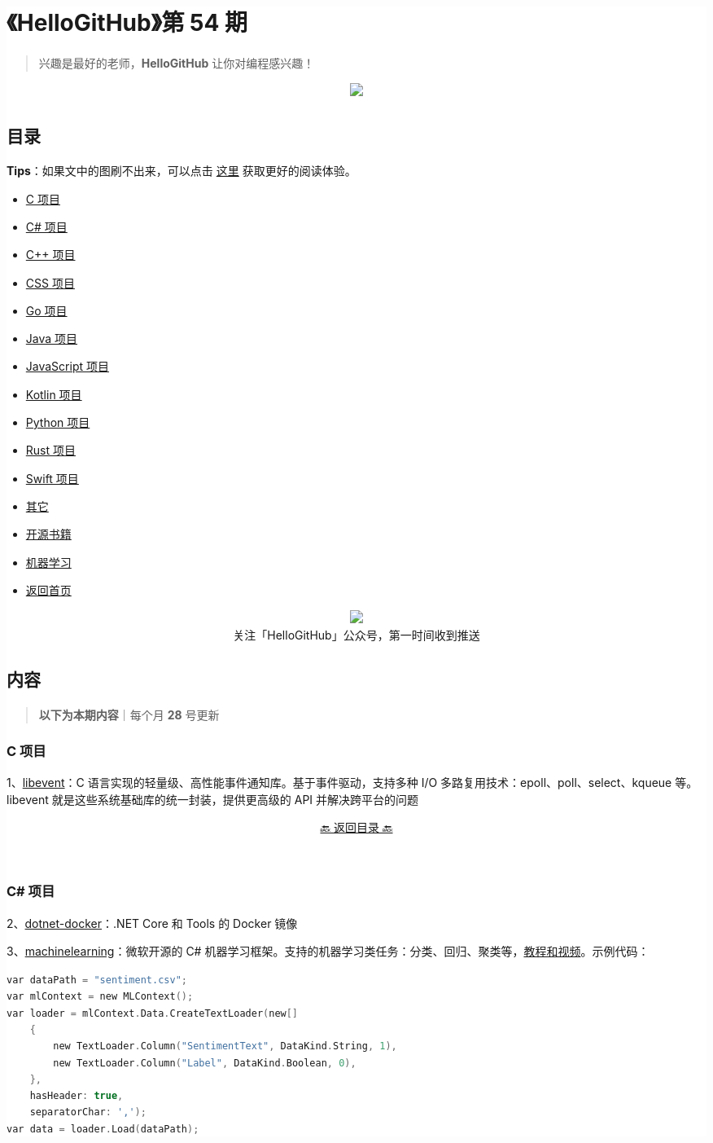 # 《HelloGitHub》第 54 期
> 兴趣是最好的老师，**HelloGitHub** 让你对编程感兴趣！
<p align="center">
    <img src='https://raw.githubusercontent.com/521xueweihan/img_logo/master/logo/cover.jpg' style="max-width:100%;"></img>
</p>

## 目录

**Tips**：如果文中的图刷不出来，可以点击 [这里](https://hellogithub.com/periodical/volume/54/) 获取更好的阅读体验。

- [C 项目](#C-项目)
- [C# 项目](#C-项目-1)
- [C++ 项目](#C-项目-2)
- [CSS 项目](#CSS-项目)
- [Go 项目](#Go-项目)
- [Java 项目](#Java-项目)
- [JavaScript 项目](#JavaScript-项目)
- [Kotlin 项目](#Kotlin-项目)
- [Python 项目](#Python-项目)
- [Rust 项目](#Rust-项目)
- [Swift 项目](#Swift-项目)
- [其它](#其它)
- [开源书籍](#开源书籍)
- [机器学习](#机器学习)


- [返回首页](https://github.com/521xueweihan/HelloGitHub#%E5%86%85%E5%AE%B9)

<p align="center">
  <img src="https://raw.githubusercontent.com/521xueweihan/img_logo/master/logo/weixin.png" style="max-width:30%;"></img><br>
关注「HelloGitHub」公众号，第一时间收到推送
</p>

## 内容
> **以下为本期内容**｜每个月 **28** 号更新

### C 项目
1、[libevent](https://hellogithub.com/periodical/statistics/click/?target=https://github.com/libevent/libevent)：C 语言实现的轻量级、高性能事件通知库。基于事件驱动，支持多种 I/O 多路复用技术：epoll、poll、select、kqueue 等。libevent 就是这些系统基础库的统一封装，提供更高级的 API 并解决跨平台的问题


<p align="center"><a href="#目录">🔙 返回目录 🔙</a></p><br>

### C# 项目
2、[dotnet-docker](https://hellogithub.com/periodical/statistics/click/?target=https://github.com/dotnet/dotnet-docker)：.NET Core 和 Tools 的 Docker 镜像


3、[machinelearning](https://hellogithub.com/periodical/statistics/click/?target=https://github.com/dotnet/machinelearning)：微软开源的 C# 机器学习框架。支持的机器学习类任务：分类、回归、聚类等，[教程和视频](https://dotnet.microsoft.com/learn/ml-dotnet)。示例代码：
```C
var dataPath = "sentiment.csv";
var mlContext = new MLContext();
var loader = mlContext.Data.CreateTextLoader(new[]
    {
        new TextLoader.Column("SentimentText", DataKind.String, 1),
        new TextLoader.Column("Label", DataKind.Boolean, 0),
    },
    hasHeader: true,
    separatorChar: ',');
var data = loader.Load(dataPath);
```